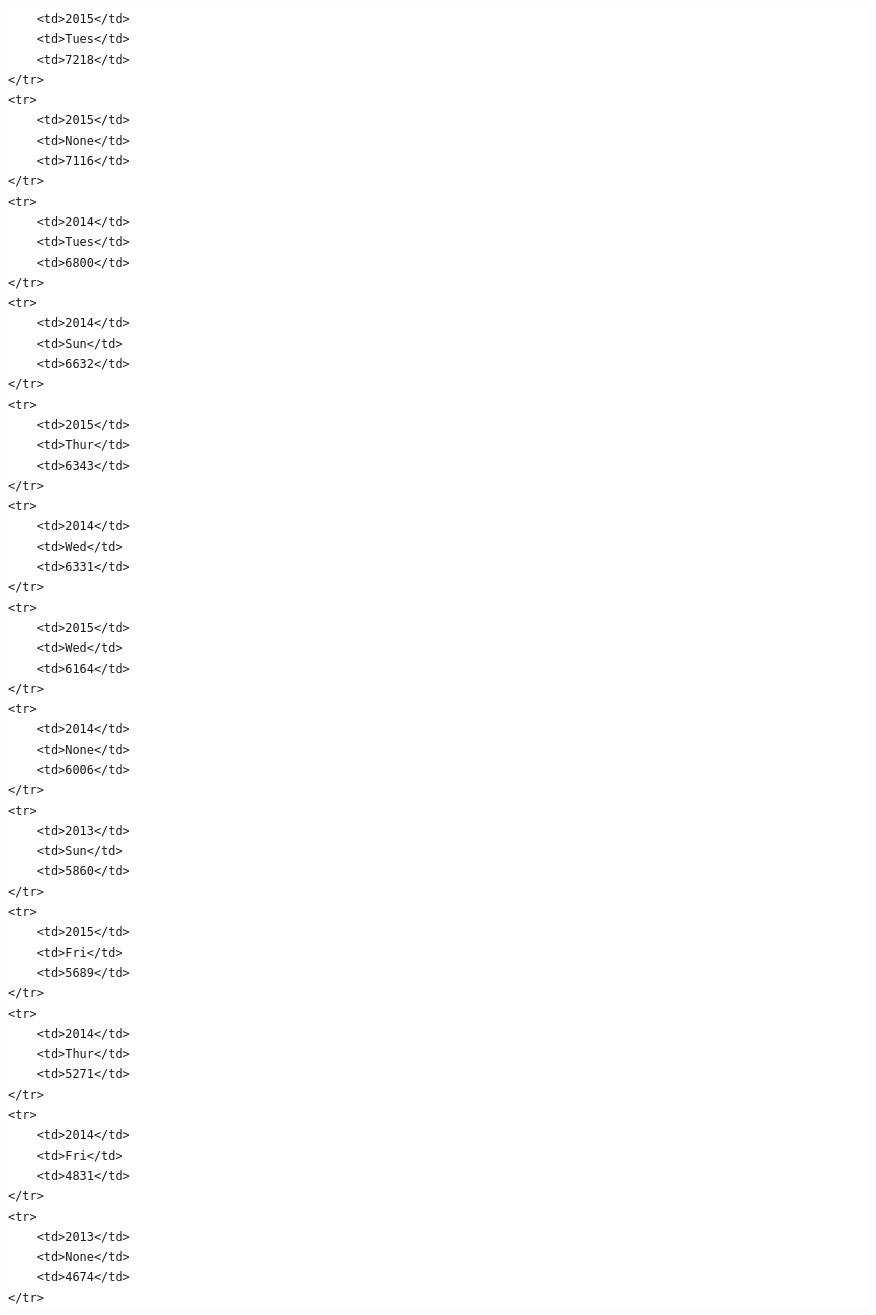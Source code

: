         <td>2015</td>
        <td>Tues</td>
        <td>7218</td>
    </tr>
    <tr>
        <td>2015</td>
        <td>None</td>
        <td>7116</td>
    </tr>
    <tr>
        <td>2014</td>
        <td>Tues</td>
        <td>6800</td>
    </tr>
    <tr>
        <td>2014</td>
        <td>Sun</td>
        <td>6632</td>
    </tr>
    <tr>
        <td>2015</td>
        <td>Thur</td>
        <td>6343</td>
    </tr>
    <tr>
        <td>2014</td>
        <td>Wed</td>
        <td>6331</td>
    </tr>
    <tr>
        <td>2015</td>
        <td>Wed</td>
        <td>6164</td>
    </tr>
    <tr>
        <td>2014</td>
        <td>None</td>
        <td>6006</td>
    </tr>
    <tr>
        <td>2013</td>
        <td>Sun</td>
        <td>5860</td>
    </tr>
    <tr>
        <td>2015</td>
        <td>Fri</td>
        <td>5689</td>
    </tr>
    <tr>
        <td>2014</td>
        <td>Thur</td>
        <td>5271</td>
    </tr>
    <tr>
        <td>2014</td>
        <td>Fri</td>
        <td>4831</td>
    </tr>
    <tr>
        <td>2013</td>
        <td>None</td>
        <td>4674</td>
    </tr>